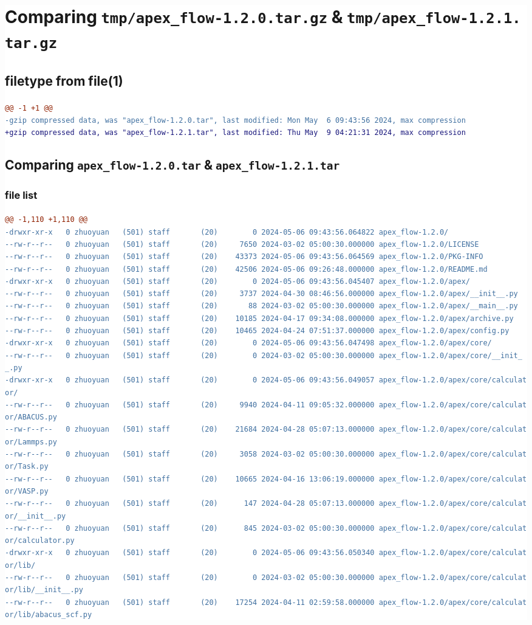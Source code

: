# Comparing `tmp/apex_flow-1.2.0.tar.gz` & `tmp/apex_flow-1.2.1.tar.gz`

## filetype from file(1)

```diff
@@ -1 +1 @@
-gzip compressed data, was "apex_flow-1.2.0.tar", last modified: Mon May  6 09:43:56 2024, max compression
+gzip compressed data, was "apex_flow-1.2.1.tar", last modified: Thu May  9 04:21:31 2024, max compression
```

## Comparing `apex_flow-1.2.0.tar` & `apex_flow-1.2.1.tar`

### file list

```diff
@@ -1,110 +1,110 @@
-drwxr-xr-x   0 zhuoyuan   (501) staff       (20)        0 2024-05-06 09:43:56.064822 apex_flow-1.2.0/
--rw-r--r--   0 zhuoyuan   (501) staff       (20)     7650 2024-03-02 05:00:30.000000 apex_flow-1.2.0/LICENSE
--rw-r--r--   0 zhuoyuan   (501) staff       (20)    43373 2024-05-06 09:43:56.064569 apex_flow-1.2.0/PKG-INFO
--rw-r--r--   0 zhuoyuan   (501) staff       (20)    42506 2024-05-06 09:26:48.000000 apex_flow-1.2.0/README.md
-drwxr-xr-x   0 zhuoyuan   (501) staff       (20)        0 2024-05-06 09:43:56.045407 apex_flow-1.2.0/apex/
--rw-r--r--   0 zhuoyuan   (501) staff       (20)     3737 2024-04-30 08:46:56.000000 apex_flow-1.2.0/apex/__init__.py
--rw-r--r--   0 zhuoyuan   (501) staff       (20)       88 2024-03-02 05:00:30.000000 apex_flow-1.2.0/apex/__main__.py
--rw-r--r--   0 zhuoyuan   (501) staff       (20)    10185 2024-04-17 09:34:08.000000 apex_flow-1.2.0/apex/archive.py
--rw-r--r--   0 zhuoyuan   (501) staff       (20)    10465 2024-04-24 07:51:37.000000 apex_flow-1.2.0/apex/config.py
-drwxr-xr-x   0 zhuoyuan   (501) staff       (20)        0 2024-05-06 09:43:56.047498 apex_flow-1.2.0/apex/core/
--rw-r--r--   0 zhuoyuan   (501) staff       (20)        0 2024-03-02 05:00:30.000000 apex_flow-1.2.0/apex/core/__init__.py
-drwxr-xr-x   0 zhuoyuan   (501) staff       (20)        0 2024-05-06 09:43:56.049057 apex_flow-1.2.0/apex/core/calculator/
--rw-r--r--   0 zhuoyuan   (501) staff       (20)     9940 2024-04-11 09:05:32.000000 apex_flow-1.2.0/apex/core/calculator/ABACUS.py
--rw-r--r--   0 zhuoyuan   (501) staff       (20)    21684 2024-04-28 05:07:13.000000 apex_flow-1.2.0/apex/core/calculator/Lammps.py
--rw-r--r--   0 zhuoyuan   (501) staff       (20)     3058 2024-03-02 05:00:30.000000 apex_flow-1.2.0/apex/core/calculator/Task.py
--rw-r--r--   0 zhuoyuan   (501) staff       (20)    10665 2024-04-16 13:06:19.000000 apex_flow-1.2.0/apex/core/calculator/VASP.py
--rw-r--r--   0 zhuoyuan   (501) staff       (20)      147 2024-04-28 05:07:13.000000 apex_flow-1.2.0/apex/core/calculator/__init__.py
--rw-r--r--   0 zhuoyuan   (501) staff       (20)      845 2024-03-02 05:00:30.000000 apex_flow-1.2.0/apex/core/calculator/calculator.py
-drwxr-xr-x   0 zhuoyuan   (501) staff       (20)        0 2024-05-06 09:43:56.050340 apex_flow-1.2.0/apex/core/calculator/lib/
--rw-r--r--   0 zhuoyuan   (501) staff       (20)        0 2024-03-02 05:00:30.000000 apex_flow-1.2.0/apex/core/calculator/lib/__init__.py
--rw-r--r--   0 zhuoyuan   (501) staff       (20)    17254 2024-04-11 02:59:58.000000 apex_flow-1.2.0/apex/core/calculator/lib/abacus_scf.py
```